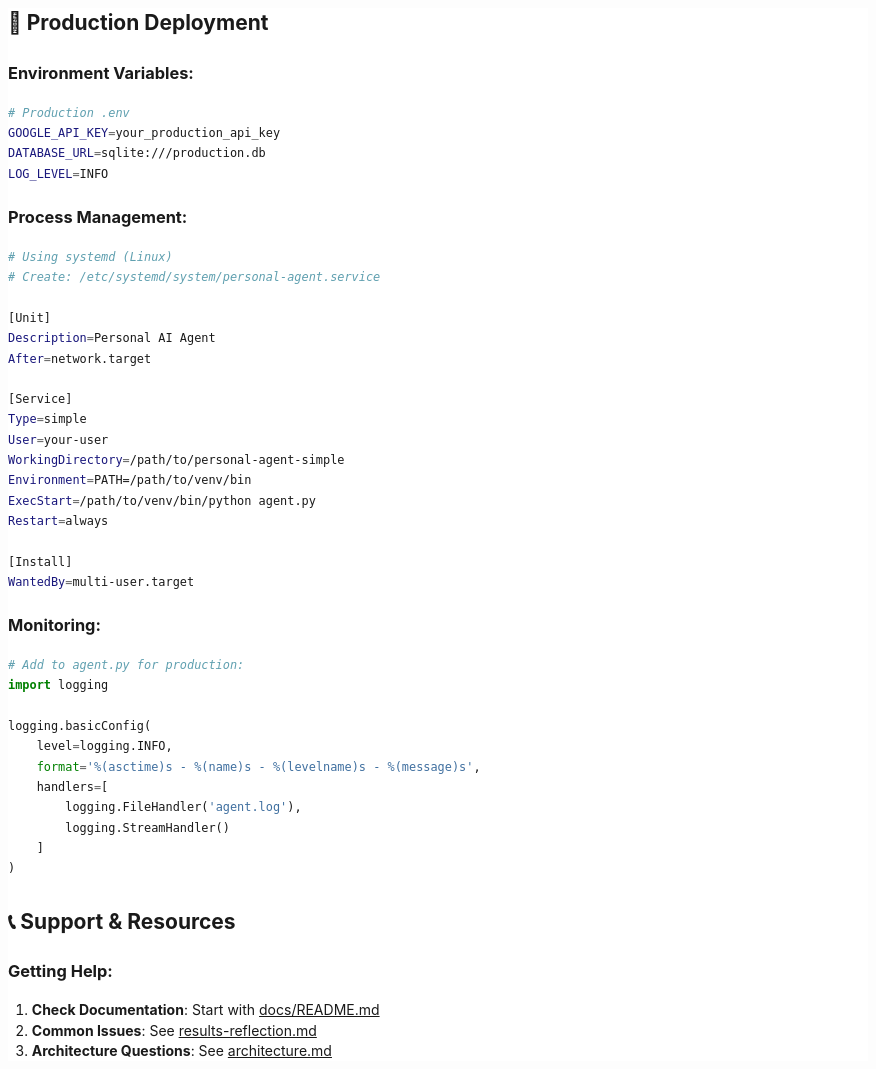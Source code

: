 ## 🚀 Production Deployment

### Environment Variables:
```bash
# Production .env
GOOGLE_API_KEY=your_production_api_key
DATABASE_URL=sqlite:///production.db
LOG_LEVEL=INFO
```

### Process Management:
```bash
# Using systemd (Linux)
# Create: /etc/systemd/system/personal-agent.service

[Unit]
Description=Personal AI Agent
After=network.target

[Service]
Type=simple
User=your-user
WorkingDirectory=/path/to/personal-agent-simple
Environment=PATH=/path/to/venv/bin
ExecStart=/path/to/venv/bin/python agent.py
Restart=always

[Install]
WantedBy=multi-user.target
```

### Monitoring:
```python
# Add to agent.py for production:
import logging

logging.basicConfig(
    level=logging.INFO,
    format='%(asctime)s - %(name)s - %(levelname)s - %(message)s',
    handlers=[
        logging.FileHandler('agent.log'),
        logging.StreamHandler()
    ]
)
```

## 📞 Support & Resources

### Getting Help:
1. **Check Documentation**: Start with [docs/README.md](README.md)
2. **Common Issues**: See [results-reflection.md](results-reflection.md)
3. **Architecture Questions**: See [architecture.md](architecture.md)
